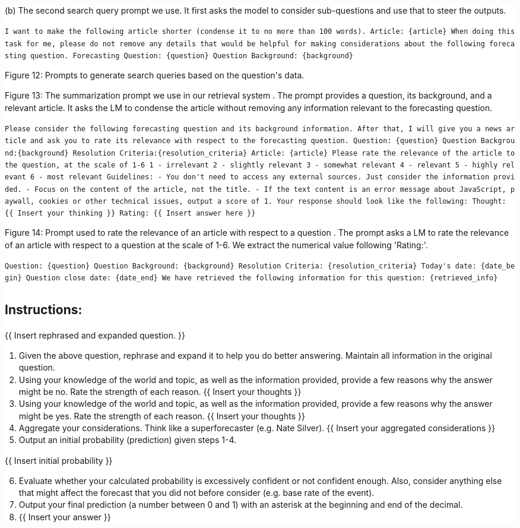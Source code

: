 (b) The second search query prompt we use. It first asks the model to consider sub-questions and use that to steer the outputs.

```
I want to make the following article shorter (condense it to no more than 100 words). Article: {article} When doing this task for me, please do not remove any details that would be helpful for making considerations about the following forecasting question. Forecasting Question: {question} Question Background: {background}
```

Figure 12: Prompts to generate search queries based on the question's data.

Figure 13: The summarization prompt we use in our retrieval system . The prompt provides a question, its background, and a relevant article. It asks the LM to condense the article without removing any information relevant to the forecasting question.

```
Please consider the following forecasting question and its background information. After that, I will give you a news article and ask you to rate its relevance with respect to the forecasting question. Question: {question} Question Background:{background} Resolution Criteria:{resolution_criteria} Article: {article} Please rate the relevance of the article to the question, at the scale of 1-6 1 - irrelevant 2 - slightly relevant 3 - somewhat relevant 4 - relevant 5 - highly relevant 6 - most relevant Guidelines: - You don't need to access any external sources. Just consider the information provided. - Focus on the content of the article, not the title. - If the text content is an error message about JavaScript, paywall, cookies or other technical issues, output a score of 1. Your response should look like the following: Thought: {{ Insert your thinking }} Rating: {{ Insert answer here }}
```

Figure 14: Prompt used to rate the relevance of an article with respect to a question . The prompt asks a LM to rate the relevance of an article with respect to a question at the scale of 1-6. We extract the numerical value following 'Rating:'.

```
Question: {question} Question Background: {background} Resolution Criteria: {resolution_criteria} Today's date: {date_begin} Question close date: {date_end} We have retrieved the following information for this question: {retrieved_info}
```

## Instructions:

{{ Insert rephrased and expanded question. }}

1. Given the above question, rephrase and expand it to help you do better answering. Maintain all information in the original question.
2. Using your knowledge of the world and topic, as well as the information provided, provide a few reasons why the answer might be no. Rate the strength of each reason. {{ Insert your thoughts }}
3. Using your knowledge of the world and topic, as well as the information provided, provide a few reasons why the answer might be yes. Rate the strength of each reason. {{ Insert your thoughts }}
4. Aggregate your considerations. Think like a superforecaster (e.g. Nate Silver). {{ Insert your aggregated considerations }}
5. Output an initial probability (prediction) given steps 1-4.

{{ Insert initial probability }}

6. Evaluate whether your calculated probability is excessively confident or not confident enough. Also, consider anything else that might affect the forecast that you did not before consider (e.g. base rate of the event).
7. Output your final prediction (a number between 0 and 1) with an asterisk at the beginning and end of the decimal.
3. {{ Insert your answer }}
